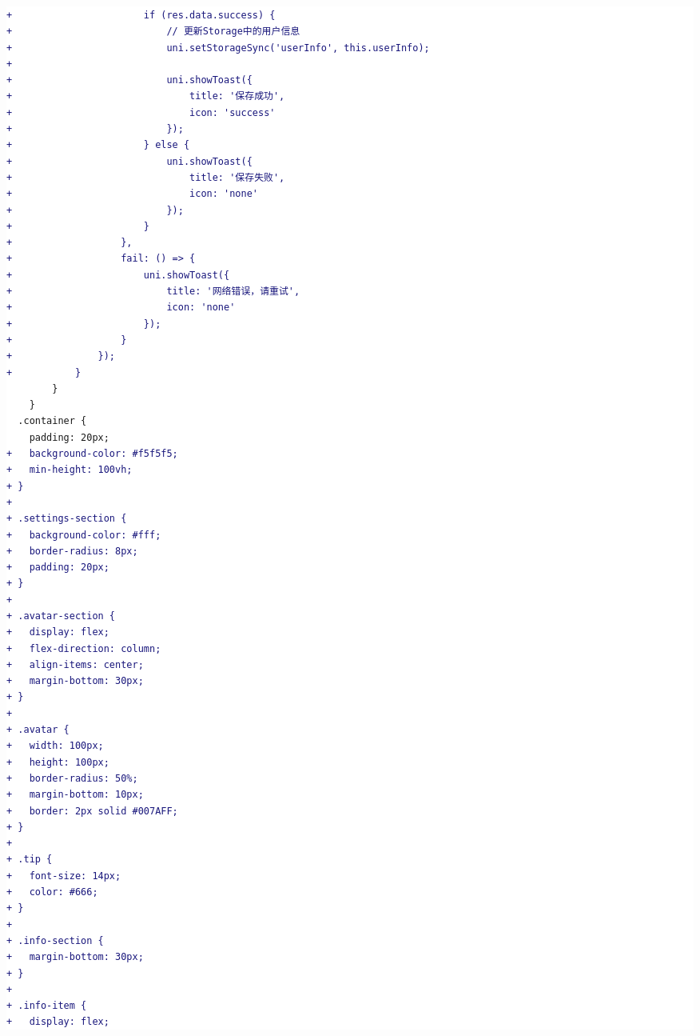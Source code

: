 ```diff
+ 						if (res.data.success) {
+ 							// 更新Storage中的用户信息
+ 							uni.setStorageSync('userInfo', this.userInfo);
+ 							
+ 							uni.showToast({
+ 								title: '保存成功',
+ 								icon: 'success'
+ 							});
+ 						} else {
+ 							uni.showToast({
+ 								title: '保存失败',
+ 								icon: 'none'
+ 							});
+ 						}
+ 					},
+ 					fail: () => {
+ 						uni.showToast({
+ 							title: '网络错误，请重试',
+ 							icon: 'none'
+ 						});
+ 					}
+ 				});
+ 			}
  		}
  	}
  .container {
  	padding: 20px;
+ 	background-color: #f5f5f5;
+ 	min-height: 100vh;
+ }
+ 
+ .settings-section {
+ 	background-color: #fff;
+ 	border-radius: 8px;
+ 	padding: 20px;
+ }
+ 
+ .avatar-section {
+ 	display: flex;
+ 	flex-direction: column;
+ 	align-items: center;
+ 	margin-bottom: 30px;
+ }
+ 
+ .avatar {
+ 	width: 100px;
+ 	height: 100px;
+ 	border-radius: 50%;
+ 	margin-bottom: 10px;
+ 	border: 2px solid #007AFF;
+ }
+ 
+ .tip {
+ 	font-size: 14px;
+ 	color: #666;
+ }
+ 
+ .info-section {
+ 	margin-bottom: 30px;
+ }
+ 
+ .info-item {
+ 	display: flex;
```